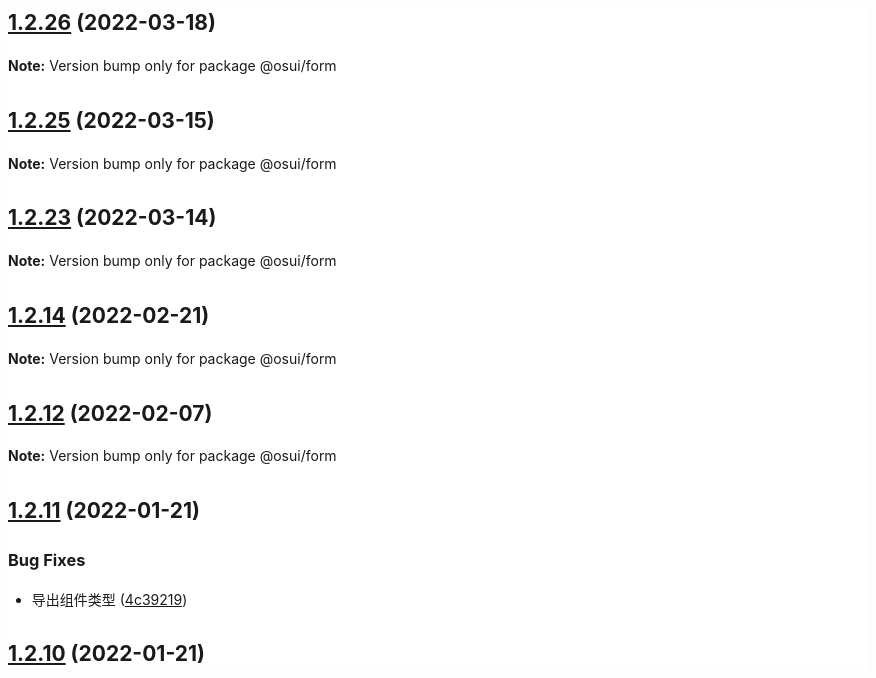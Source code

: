 



## [1.2.26](https://gitee.com/gitee-fe/osui/tree/master/compare/v1.2.25...v1.2.26) (2022-03-18)

**Note:** Version bump only for package @osui/form





## [1.2.25](https://gitee.com/gitee-fe/osui/tree/master/compare/v1.2.24...v1.2.25) (2022-03-15)

**Note:** Version bump only for package @osui/form





## [1.2.23](https://gitee.com/gitee-fe/osui/tree/master/compare/v1.2.22...v1.2.23) (2022-03-14)

**Note:** Version bump only for package @osui/form





## [1.2.14](https://gitee.com/gitee-fe/osui/tree/master/compare/v1.2.13...v1.2.14) (2022-02-21)

**Note:** Version bump only for package @osui/form





## [1.2.12](https://gitee.com/gitee-fe/osui/tree/master/compare/v1.2.11...v1.2.12) (2022-02-07)

**Note:** Version bump only for package @osui/form





## [1.2.11](https://gitee.com/gitee-fe/osui/tree/master/compare/v1.2.10...v1.2.11) (2022-01-21)


### Bug Fixes

* 导出组件类型 ([4c39219](https://gitee.com/gitee-fe/osui/tree/master/commits/4c3921907367349892ecf79631d2ad7f606deb74))





## [1.2.10](https://gitee.com/gitee-fe/osui/tree/master/compare/v1.2.9...v1.2.10) (2022-01-21)
